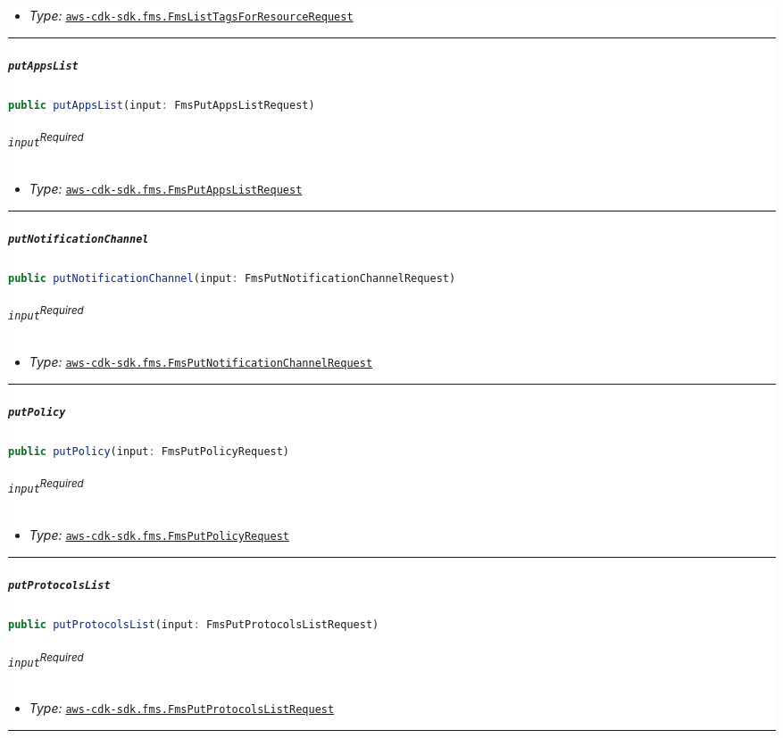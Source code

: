 - *Type:* [`aws-cdk-sdk.fms.FmsListTagsForResourceRequest`](#aws-cdk-sdk.fms.FmsListTagsForResourceRequest)

---

##### `putAppsList` <a name="aws-cdk-sdk.fms.FmsClient.putAppsList"></a>

```typescript
public putAppsList(input: FmsPutAppsListRequest)
```

###### `input`<sup>Required</sup> <a name="aws-cdk-sdk.fms.FmsClient.parameter.input"></a>

- *Type:* [`aws-cdk-sdk.fms.FmsPutAppsListRequest`](#aws-cdk-sdk.fms.FmsPutAppsListRequest)

---

##### `putNotificationChannel` <a name="aws-cdk-sdk.fms.FmsClient.putNotificationChannel"></a>

```typescript
public putNotificationChannel(input: FmsPutNotificationChannelRequest)
```

###### `input`<sup>Required</sup> <a name="aws-cdk-sdk.fms.FmsClient.parameter.input"></a>

- *Type:* [`aws-cdk-sdk.fms.FmsPutNotificationChannelRequest`](#aws-cdk-sdk.fms.FmsPutNotificationChannelRequest)

---

##### `putPolicy` <a name="aws-cdk-sdk.fms.FmsClient.putPolicy"></a>

```typescript
public putPolicy(input: FmsPutPolicyRequest)
```

###### `input`<sup>Required</sup> <a name="aws-cdk-sdk.fms.FmsClient.parameter.input"></a>

- *Type:* [`aws-cdk-sdk.fms.FmsPutPolicyRequest`](#aws-cdk-sdk.fms.FmsPutPolicyRequest)

---

##### `putProtocolsList` <a name="aws-cdk-sdk.fms.FmsClient.putProtocolsList"></a>

```typescript
public putProtocolsList(input: FmsPutProtocolsListRequest)
```

###### `input`<sup>Required</sup> <a name="aws-cdk-sdk.fms.FmsClient.parameter.input"></a>

- *Type:* [`aws-cdk-sdk.fms.FmsPutProtocolsListRequest`](#aws-cdk-sdk.fms.FmsPutProtocolsListRequest)

---